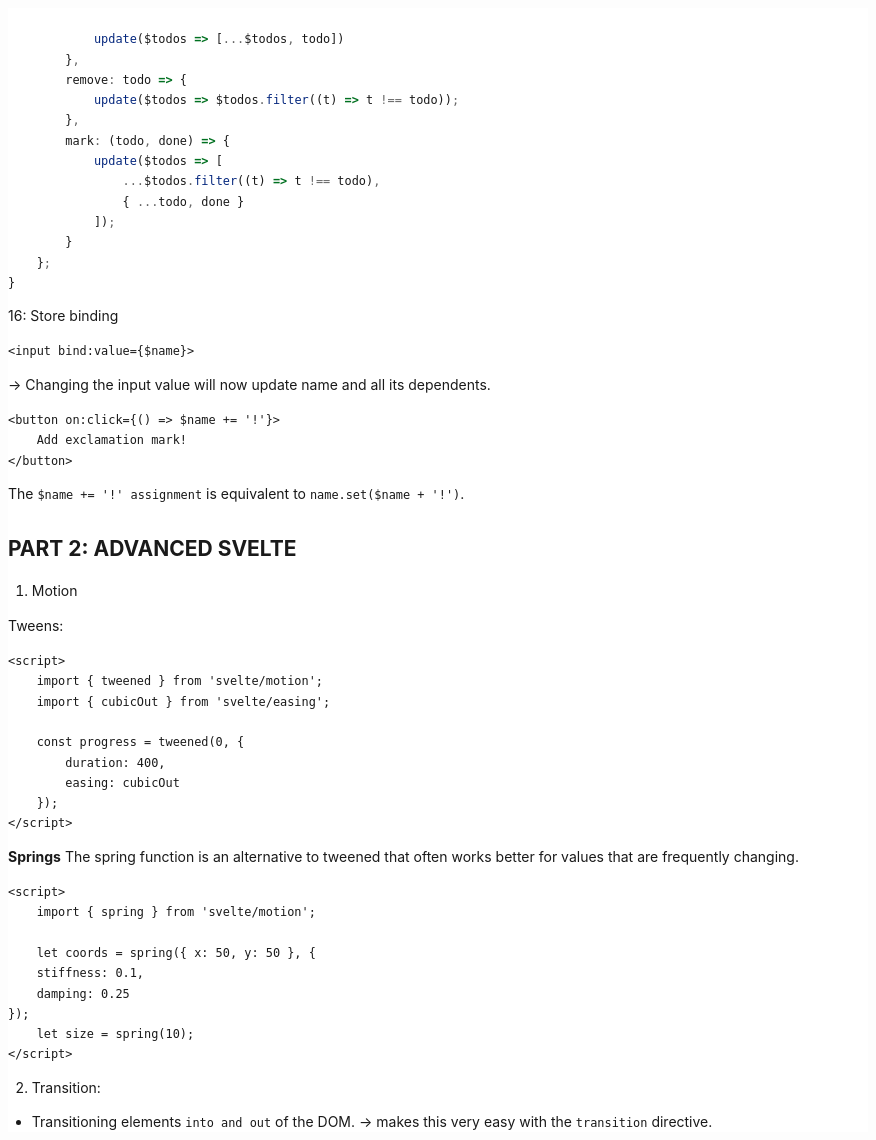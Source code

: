```js

			update($todos => [...$todos, todo])
		},
		remove: todo => {
			update($todos => $todos.filter((t) => t !== todo));
		},
		mark: (todo, done) => {
			update($todos => [
				...$todos.filter((t) => t !== todo),
				{ ...todo, done }
			]);
		}
	};
}

```

16: Store binding
```svelte
<input bind:value={$name}>
```
→ Changing the input value will now update name and all its dependents.

```svelte
<button on:click={() => $name += '!'}>
	Add exclamation mark!
</button>
```

The `$name += '!' assignment` is equivalent to `name.set($name + '!')`.


## PART 2: ADVANCED SVELTE
1. Motion

Tweens:
```svelte
<script>
	import { tweened } from 'svelte/motion';
	import { cubicOut } from 'svelte/easing';

	const progress = tweened(0, {
		duration: 400,
		easing: cubicOut
	});
</script>
```

**Springs**
The spring function is an alternative to tweened that often works better for values that are frequently changing.

```svelte
<script>
	import { spring } from 'svelte/motion';

	let coords = spring({ x: 50, y: 50 }, {
	stiffness: 0.1,
	damping: 0.25
});
	let size = spring(10);
</script>
```
2. Transition:
- Transitioning elements `into and out` of the DOM. →  makes this very easy with the `transition` directive.
```svelte
```